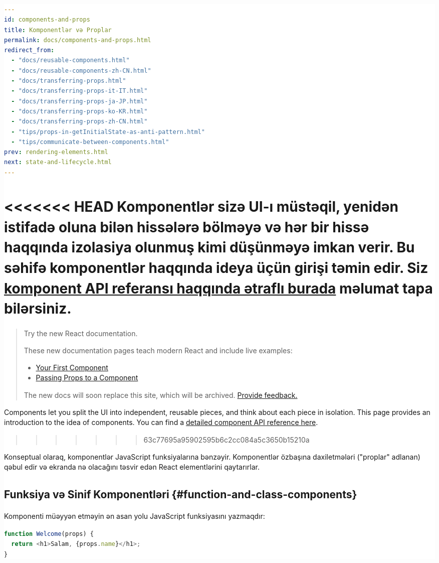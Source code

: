 ```yaml
---
id: components-and-props
title: Komponentlər və Proplar
permalink: docs/components-and-props.html
redirect_from:
  - "docs/reusable-components.html"
  - "docs/reusable-components-zh-CN.html"
  - "docs/transferring-props.html"
  - "docs/transferring-props-it-IT.html"
  - "docs/transferring-props-ja-JP.html"
  - "docs/transferring-props-ko-KR.html"
  - "docs/transferring-props-zh-CN.html"
  - "tips/props-in-getInitialState-as-anti-pattern.html"
  - "tips/communicate-between-components.html"
prev: rendering-elements.html
next: state-and-lifecycle.html
---
```


<<<<<<< HEAD
Komponentlər sizə UI-ı müstəqil, yenidən istifadə oluna bilən hissələrə bölməyə və hər bir hissə haqqında izolasiya olunmuş kimi düşünməyə imkan verir. Bu səhifə komponentlər haqqında ideya üçün girişi təmin edir. Siz [komponent API referansı haqqında ətraflı burada](/docs/react-component.html) məlumat tapa bilərsiniz.
=======
> Try the new React documentation.
> 
> These new documentation pages teach modern React and include live examples:
>
> - [Your First Component](https://beta.reactjs.org/learn/your-first-component)
> - [Passing Props to a Component](https://beta.reactjs.org/learn/passing-props-to-a-component)
>
> The new docs will soon replace this site, which will be archived. [Provide feedback.](https://github.com/reactjs/reactjs.org/issues/3308)

Components let you split the UI into independent, reusable pieces, and think about each piece in isolation. This page provides an introduction to the idea of components. You can find a [detailed component API reference here](/docs/react-component.html).
>>>>>>> 63c77695a95902595b6c2cc084a5c3650b15210a

Konseptual olaraq, komponentlər JavaScript funksiyalarına bənzəyir. Komponentlər özbaşına daxiletmələri ("proplar" adlanan) qəbul edir və ekranda nə olacağını təsvir edən React elementlərini qaytarırlar.

## Funksiya və Sinif Komponentləri {#function-and-class-components}

Komponenti müəyyən etməyin ən asan yolu JavaScript funksiyasını yazmaqdır:

```js
function Welcome(props) {
  return <h1>Salam, {props.name}</h1>;
}
```
